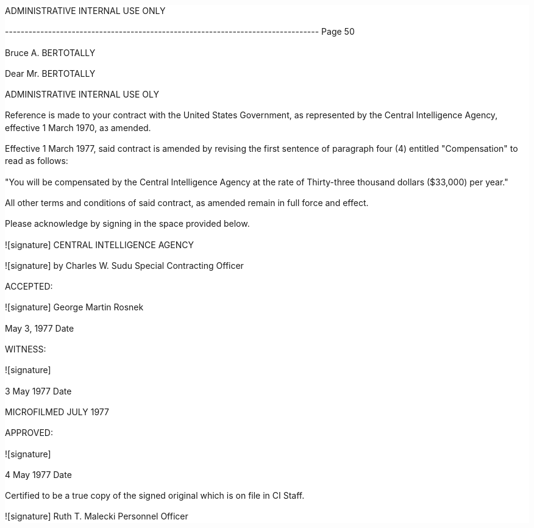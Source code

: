 ADMINISTRATIVE
INTERNAL USE ONLY


-------------------------------------------------------------------------------- Page 50

Bruce A. BERTOTALLY

Dear Mr. BERTOTALLY

ADMINISTRATIVE
INTERNAL USE OLY

Reference is made to your contract with the United States Government, as represented by the Central Intelligence Agency, effective 1 March 1970, аз amended.

Effective 1 March 1977, said contract is amended by revising the first sentence of paragraph four (4) entitled "Compensation" to read as follows:

"You will be compensated by the Central Intelligence Agency at the rate of Thirty-three thousand dollars ($33,000) per year."

All other terms and conditions of said contract, as amended remain in full force and effect.

Please acknowledge by signing in the space provided below.

![signature] CENTRAL INTELLIGENCE AGENCY

![signature] by Charles W. Sudu Special Contracting Officer

ACCEPTED:

![signature]
George Martin Rosnek

May 3, 1977
Date

WITNESS:

![signature]

3 May 1977
Date

MICROFILMED
JULY 1977

APPROVED:

![signature]

4 May 1977
Date

Certified to be a true copy of the signed original which is on file in CI Staff.

![signature]
Ruth T. Malecki
Personnel Officer
